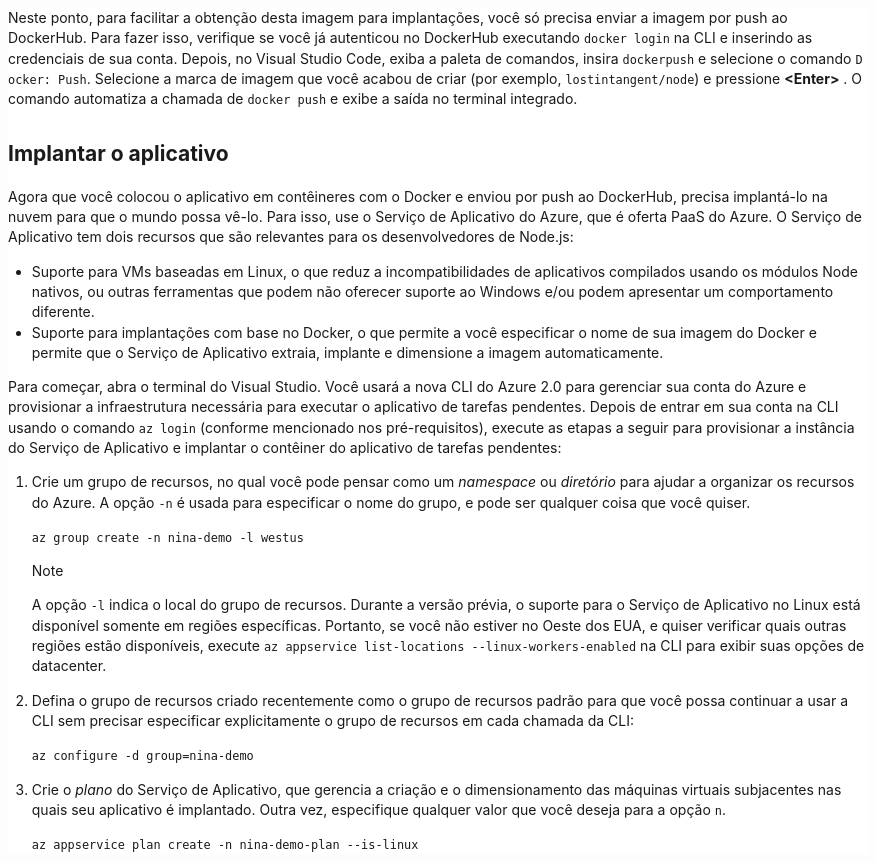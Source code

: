 Neste ponto, para facilitar a obtenção desta imagem para implantações, você só precisa enviar a imagem por push ao DockerHub. Para fazer isso, verifique se você já autenticou no DockerHub executando `docker login` na CLI e inserindo as credenciais de sua conta. Depois, no Visual Studio Code, exiba a paleta de comandos, insira `dockerpush` e selecione o comando `Docker: Push`. Selecione a marca de imagem que você acabou de criar (por exemplo, `lostintangent/node`) e pressione **&lt;Enter>** . O comando automatiza a chamada de `docker push` e exibe a saída no terminal integrado.

## <a name="deploying-the-app"></a>Implantar o aplicativo

Agora que você colocou o aplicativo em contêineres com o Docker e enviou por push ao DockerHub, precisa implantá-lo na nuvem para que o mundo possa vê-lo. Para isso, use o Serviço de Aplicativo do Azure, que é oferta PaaS do Azure. O Serviço de Aplicativo tem dois recursos que são relevantes para os desenvolvedores de Node.js:

- Suporte para VMs baseadas em Linux, o que reduz a incompatibilidades de aplicativos compilados usando os módulos Node nativos, ou outras ferramentas que podem não oferecer suporte ao Windows e/ou podem apresentar um comportamento diferente.
- Suporte para implantações com base no Docker, o que permite a você especificar o nome de sua imagem do Docker e permite que o Serviço de Aplicativo extraia, implante e dimensione a imagem automaticamente.

Para começar, abra o terminal do Visual Studio. Você usará a nova CLI do Azure 2.0 para gerenciar sua conta do Azure e provisionar a infraestrutura necessária para executar o aplicativo de tarefas pendentes. Depois de entrar em sua conta na CLI usando o comando `az login` (conforme mencionado nos pré-requisitos), execute as etapas a seguir para provisionar a instância do Serviço de Aplicativo e implantar o contêiner do aplicativo de tarefas pendentes:

1. Crie um grupo de recursos, no qual você pode pensar como um *namespace* ou *diretório* para ajudar a organizar os recursos do Azure. A opção `-n` é usada para especificar o nome do grupo, e pode ser qualquer coisa que você quiser.

    ```shell
    az group create -n nina-demo -l westus
    ```

    > [!NOTE]
    > A opção `-l` indica o local do grupo de recursos. Durante a versão prévia, o suporte para o Serviço de Aplicativo no Linux está disponível somente em regiões específicas. Portanto, se você não estiver no Oeste dos EUA, e quiser verificar quais outras regiões estão disponíveis, execute `az appservice list-locations --linux-workers-enabled` na CLI para exibir suas opções de datacenter.

2. Defina o grupo de recursos criado recentemente como o grupo de recursos padrão para que você possa continuar a usar a CLI sem precisar especificar explicitamente o grupo de recursos em cada chamada da CLI:

   ```shell
   az configure -d group=nina-demo
   ```
   
3. Crie o *plano* do Serviço de Aplicativo, que gerencia a criação e o dimensionamento das máquinas virtuais subjacentes nas quais seu aplicativo é implantado. Outra vez, especifique qualquer valor que você deseja para a opção `n`.

    ```shell
    az appservice plan create -n nina-demo-plan --is-linux
    ```
